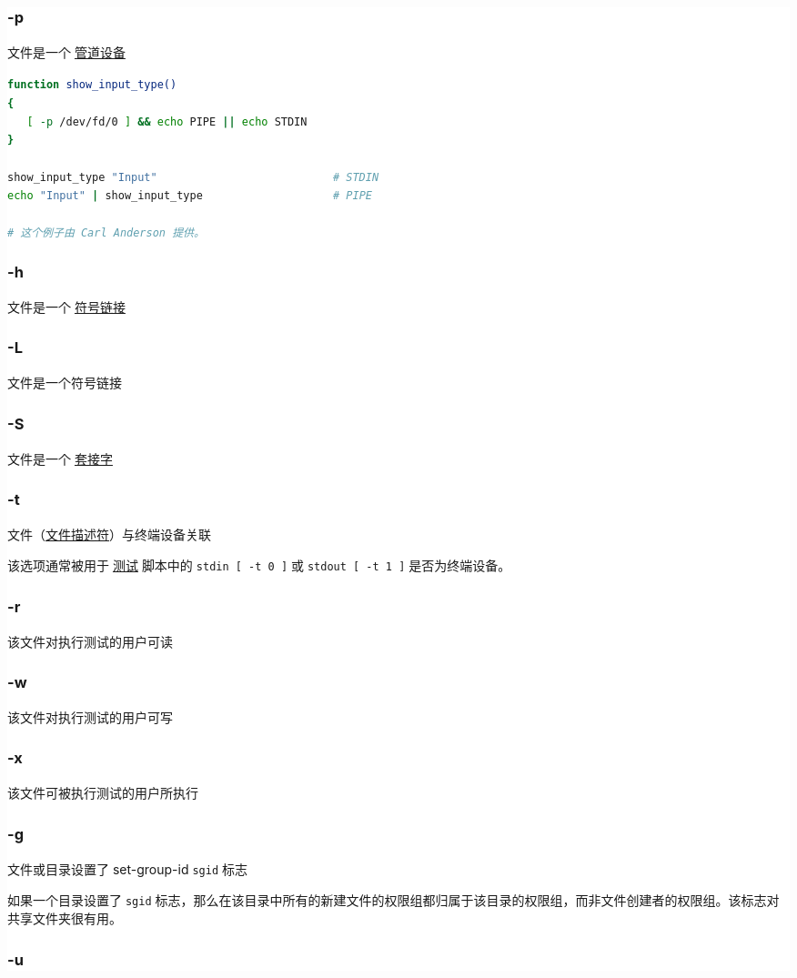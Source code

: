 ### -p

文件是一个 [管道设备](http://tldp.org/LDP/abs/html/special-chars.html#PIPEREF)

```bash
function show_input_type()
{
   [ -p /dev/fd/0 ] && echo PIPE || echo STDIN
}

show_input_type "Input"                           # STDIN
echo "Input" | show_input_type                    # PIPE

# 这个例子由 Carl Anderson 提供。
```

### -h

文件是一个 [符号链接](http://tldp.org/LDP/abs/html/basic.html#SYMLINKREF)

### -L

文件是一个符号链接

### -S

文件是一个 [套接字](http://tldp.org/LDP/abs/html/devref1.html#SOCKETREF)

### -t

文件（[文件描述符](http://tldp.org/LDP/abs/html/io-redirection.html#FDREF)）与终端设备关联

该选项通常被用于 [测试](http://tldp.org/LDP/abs/html/intandnonint.html#II2TEST) 脚本中的 `stdin [ -t 0 ]` 或 `stdout [ -t 1 ]` 是否为终端设备。

### -r

该文件对执行测试的用户可读

### -w

该文件对执行测试的用户可写

### -x

该文件可被执行测试的用户所执行

### -g

文件或目录设置了 set-group-id `sgid` 标志

如果一个目录设置了 `sgid` 标志，那么在该目录中所有的新建文件的权限组都归属于该目录的权限组，而非文件创建者的权限组。该标志对共享文件夹很有用。

### -u


[^1]: 摘自1913年版本的韦氏词典<br><pre>Deprecate<br>...<br><br>To pray against, as an evil;<br>to seek to avert by prayer;<br>to desire the removal of;<br>to seek deliverance from;<br>to express deep regret for;<br>to disapprove of strongly.</pre>
[^2]: 注意使用 suid 的可执行文件可能会带来安全问题。suid 标记对 shell 脚本没有影响。
[^3]: 在 Linux 系统中，文件已经不使用粘滞位了, 粘滞位只作用于目录。
